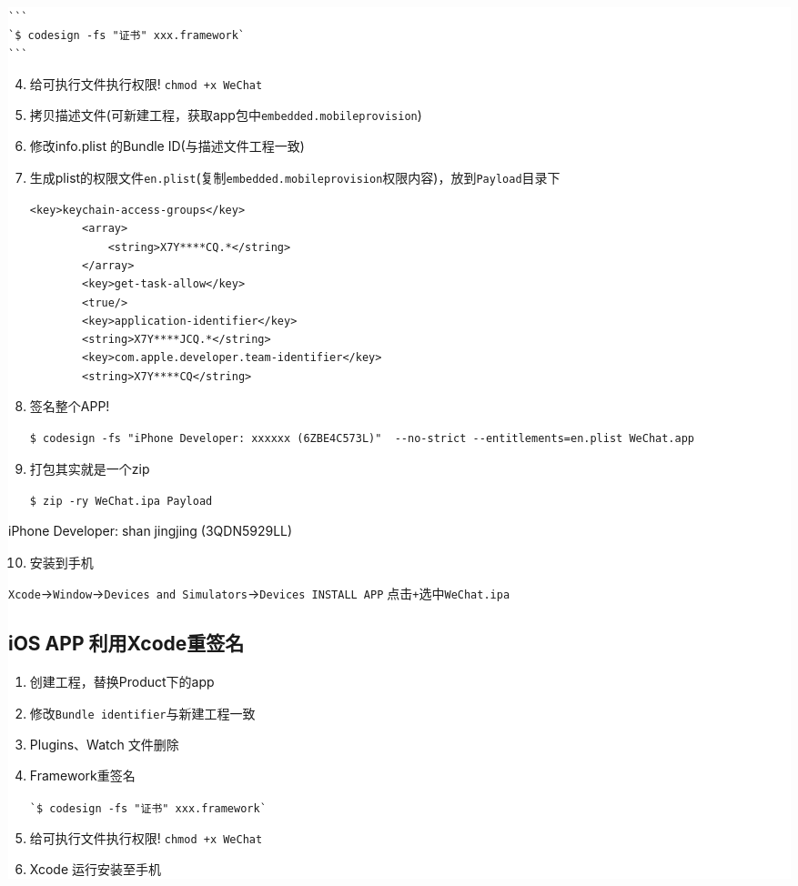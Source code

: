     ```
    `$ codesign -fs "证书" xxx.framework`
    ```

4. 给可执行文件执行权限! `chmod +x WeChat`
5. 拷贝描述文件(可新建工程，获取app包中`embedded.mobileprovision`)
6. 修改info.plist 的Bundle ID(与描述文件工程一致)
7. 生成plist的权限文件`en.plist`(复制`embedded.mobileprovision`权限内容)，放到`Payload`目录下

    ```
    <key>keychain-access-groups</key>
    		<array>
    			<string>X7Y****CQ.*</string>
    		</array>
    		<key>get-task-allow</key>
    		<true/>
    		<key>application-identifier</key>
    		<string>X7Y****JCQ.*</string>
    		<key>com.apple.developer.team-identifier</key>
    		<string>X7Y****CQ</string>
    ```

8. 签名整个APP!

    ```
    $ codesign -fs "iPhone Developer: xxxxxx (6ZBE4C573L)"  --no-strict --entitlements=en.plist WeChat.app
    ```

9. 打包其实就是一个zip

    ```
    $ zip -ry WeChat.ipa Payload
    ```
iPhone Developer: shan jingjing (3QDN5929LL)

10. 安装到手机

`Xcode`->`Window`->`Devices and Simulators`->`Devices INSTALL APP` 点击`+`选中`WeChat.ipa`




## iOS APP 利用Xcode重签名

1. 创建工程，替换Product下的app
2. 修改`Bundle identifier`与新建工程一致
3. Plugins、Watch 文件删除
4. Framework重签名
    
    ```
    `$ codesign -fs "证书" xxx.framework`
    ```

5. 给可执行文件执行权限! `chmod +x WeChat`

6. Xcode 运行安装至手机
